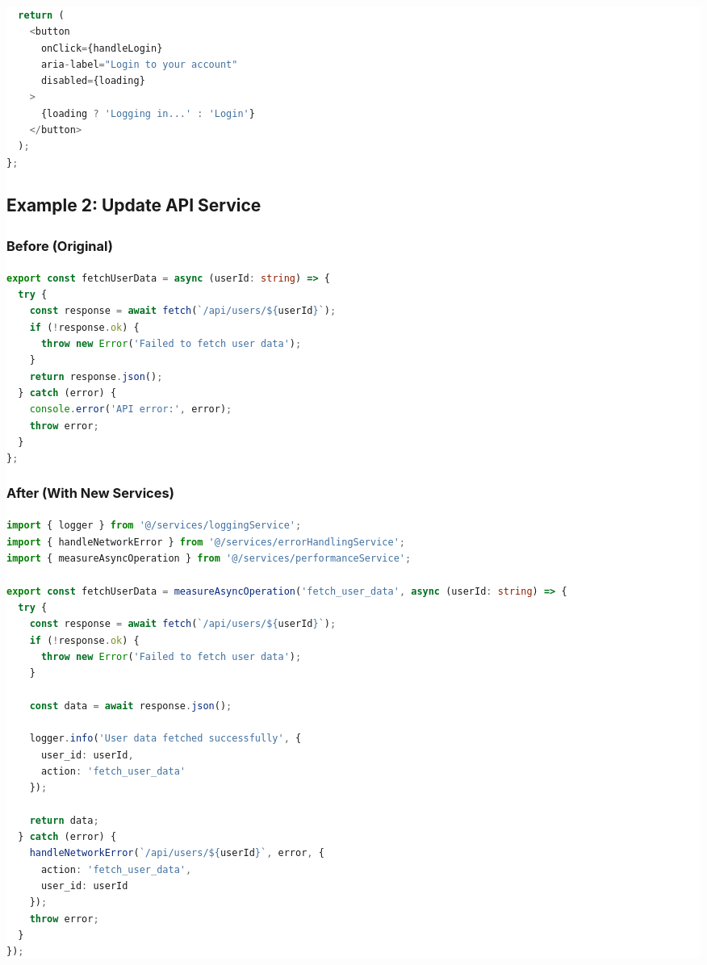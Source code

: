```typescript
  return (
    <button 
      onClick={handleLogin}
      aria-label="Login to your account"
      disabled={loading}
    >
      {loading ? 'Logging in...' : 'Login'}
    </button>
  );
};
```

## Example 2: Update API Service

### Before (Original)
```typescript
export const fetchUserData = async (userId: string) => {
  try {
    const response = await fetch(`/api/users/${userId}`);
    if (!response.ok) {
      throw new Error('Failed to fetch user data');
    }
    return response.json();
  } catch (error) {
    console.error('API error:', error);
    throw error;
  }
};
```

### After (With New Services)
```typescript
import { logger } from '@/services/loggingService';
import { handleNetworkError } from '@/services/errorHandlingService';
import { measureAsyncOperation } from '@/services/performanceService';

export const fetchUserData = measureAsyncOperation('fetch_user_data', async (userId: string) => {
  try {
    const response = await fetch(`/api/users/${userId}`);
    if (!response.ok) {
      throw new Error('Failed to fetch user data');
    }
    
    const data = await response.json();
    
    logger.info('User data fetched successfully', {
      user_id: userId,
      action: 'fetch_user_data'
    });
    
    return data;
  } catch (error) {
    handleNetworkError(`/api/users/${userId}`, error, {
      action: 'fetch_user_data',
      user_id: userId
    });
    throw error;
  }
});
```
